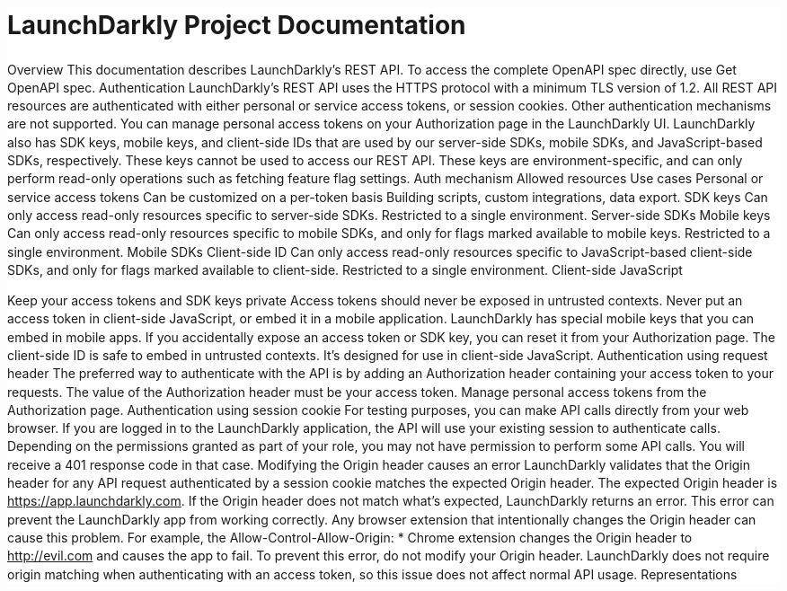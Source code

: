 # LaunchDarkly Project Documentation


Overview
This documentation describes LaunchDarkly’s REST API.
To access the complete OpenAPI spec directly, use Get OpenAPI spec.
Authentication
LaunchDarkly’s REST API uses the HTTPS protocol with a minimum TLS version of 1.2.
All REST API resources are authenticated with either personal or service access tokens, or session cookies. Other authentication mechanisms are not supported. You can manage personal access tokens on your Authorization page in the LaunchDarkly UI.
LaunchDarkly also has SDK keys, mobile keys, and client-side IDs that are used by our server-side SDKs, mobile SDKs, and JavaScript-based SDKs, respectively. These keys cannot be used to access our REST API. These keys are environment-specific, and can only perform read-only operations such as fetching feature flag settings.
Auth mechanism
Allowed resources
Use cases
Personal or service access tokens
Can be customized on a per-token basis
Building scripts, custom integrations, data export.
SDK keys
Can only access read-only resources specific to server-side SDKs. Restricted to a single environment.
Server-side SDKs
Mobile keys
Can only access read-only resources specific to mobile SDKs, and only for flags marked available to mobile keys. Restricted to a single environment.
Mobile SDKs
Client-side ID
Can only access read-only resources specific to JavaScript-based client-side SDKs, and only for flags marked available to client-side. Restricted to a single environment.
Client-side JavaScript

Keep your access tokens and SDK keys private
Access tokens should never be exposed in untrusted contexts. Never put an access token in client-side JavaScript, or embed it in a mobile application. LaunchDarkly has special mobile keys that you can embed in mobile apps. If you accidentally expose an access token or SDK key, you can reset it from your Authorization page.
The client-side ID is safe to embed in untrusted contexts. It’s designed for use in client-side JavaScript.
Authentication using request header
The preferred way to authenticate with the API is by adding an Authorization header containing your access token to your requests. The value of the Authorization header must be your access token.
Manage personal access tokens from the Authorization page.
Authentication using session cookie
For testing purposes, you can make API calls directly from your web browser. If you are logged in to the LaunchDarkly application, the API will use your existing session to authenticate calls.
Depending on the permissions granted as part of your role, you may not have permission to perform some API calls. You will receive a 401 response code in that case.
Modifying the Origin header causes an error
LaunchDarkly validates that the Origin header for any API request authenticated by a session cookie matches the expected Origin header. The expected Origin header is https://app.launchdarkly.com.
If the Origin header does not match what’s expected, LaunchDarkly returns an error. This error can prevent the LaunchDarkly app from working correctly.
Any browser extension that intentionally changes the Origin header can cause this problem. For example, the Allow-Control-Allow-Origin: * Chrome extension changes the Origin header to http://evil.com and causes the app to fail.
To prevent this error, do not modify your Origin header.
LaunchDarkly does not require origin matching when authenticating with an access token, so this issue does not affect normal API usage.
Representations